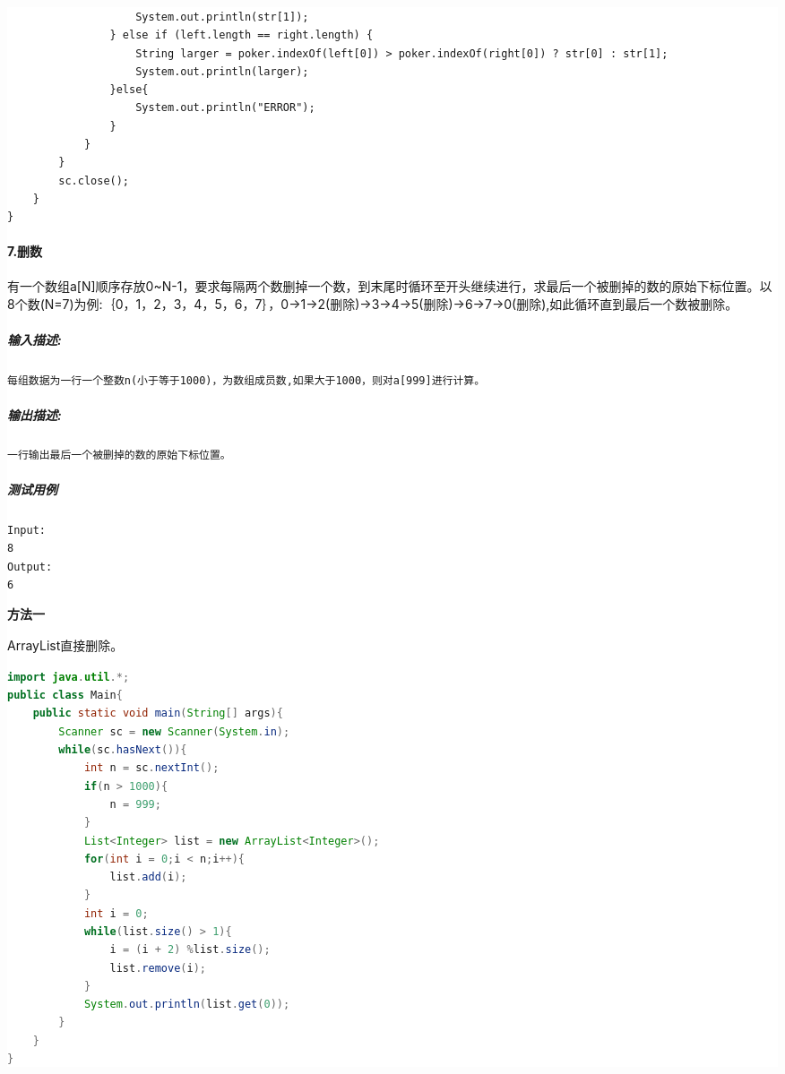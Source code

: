 ```
                    System.out.println(str[1]);
                } else if (left.length == right.length) {
                    String larger = poker.indexOf(left[0]) > poker.indexOf(right[0]) ? str[0] : str[1];
                    System.out.println(larger);
                }else{
                    System.out.println("ERROR");
                }
            }
        }
        sc.close();
    }
}
```

#### 7.删数

有一个数组a[N]顺序存放0~N-1，要求每隔两个数删掉一个数，到末尾时循环至开头继续进行，求最后一个被删掉的数的原始下标位置。以8个数(N=7)为例:｛0，1，2，3，4，5，6，7｝，0->1->2(删除)->3->4->5(删除)->6->7->0(删除),如此循环直到最后一个数被删除。

##### **输入描述:**

```
每组数据为一行一个整数n(小于等于1000)，为数组成员数,如果大于1000，则对a[999]进行计算。
```

##### **输出描述:**

```
一行输出最后一个被删掉的数的原始下标位置。
```

##### **测试用例**

```
Input:
8
Output:
6
```

**方法一**

ArrayList直接删除。

```java
import java.util.*;
public class Main{
    public static void main(String[] args){
        Scanner sc = new Scanner(System.in);
        while(sc.hasNext()){
            int n = sc.nextInt();
            if(n > 1000){
                n = 999;
            }
            List<Integer> list = new ArrayList<Integer>();
            for(int i = 0;i < n;i++){
                list.add(i);
            }
            int i = 0;
            while(list.size() > 1){
                i = (i + 2) %list.size();
                list.remove(i);
            }
            System.out.println(list.get(0));
        }
    }
}
```